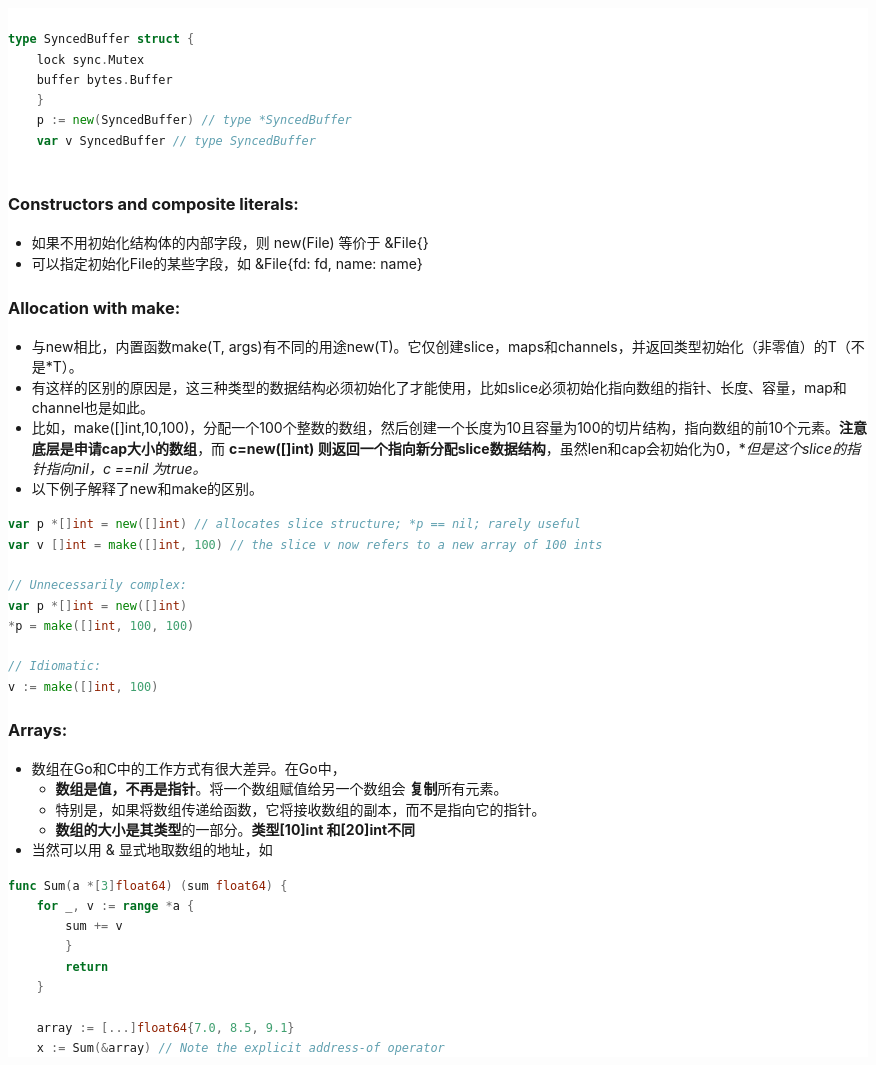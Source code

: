 ```go

type SyncedBuffer struct {    
    lock sync.Mutex    
    buffer bytes.Buffer
    }
    p := new(SyncedBuffer) // type *SyncedBuffer
    var v SyncedBuffer // type SyncedBuffer
    
```
### Constructors and composite literals:

* 如果不用初始化结构体的内部字段，则 new(File) 等价于 &File{}
* 可以指定初始化File的某些字段，如 &File{fd: fd, name: name}

### Allocation with make:
	
* 与new相比，内置函数make(T, args)有不同的用途new(T)。它仅创建slice，maps和channels，并返回类型初始化（非零值）的T（不是*T）。
* 有这样的区别的原因是，这三种类型的数据结构必须初始化了才能使用，比如slice必须初始化指向数组的指针、长度、容量，map和channel也是如此。
* 比如，make([]int,10,100)，分配一个100个整数的数组，然后创建一个长度为10且容量为100的切片结构，指向数组的前10个元素。**注意底层是申请cap大小的数组**，而 **c=new([]int) 则返回一个指向新分配slice数据结构**，虽然len和cap会初始化为0，**但是这个slice的指针指向nil，*c ==nil 为true。**
* 以下例子解释了new和make的区别。

```go
var p *[]int = new([]int) // allocates slice structure; *p == nil; rarely useful
var v []int = make([]int, 100) // the slice v now refers to a new array of 100 ints

// Unnecessarily complex:
var p *[]int = new([]int)
*p = make([]int, 100, 100)

// Idiomatic:
v := make([]int, 100)
```

### Arrays:

* 数组在Go和C中的工作方式有很大差异。在Go中，
	* **数组是值，不再是指针**。将一个数组赋值给另一个数组会 **复制**所有元素。
	* 特别是，如果将数组传递给函数，它将接收数组的副本，而不是指向它的指针。
	* **数组的大小是其类型**的一部分。**类型[10]int 和[20]int不同**
* 当然可以用 & 显式地取数组的地址，如

```go
func Sum(a *[3]float64) (sum float64) {    
    for _, v := range *a {        
        sum += v    
        }    
        return
    }

    array := [...]float64{7.0, 8.5, 9.1}
    x := Sum(&array) // Note the explicit address-of operator
```

